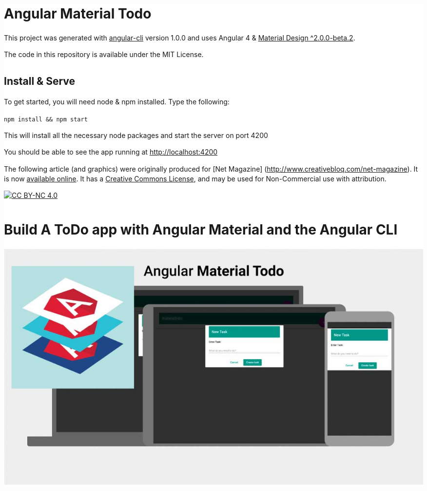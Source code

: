 # Angular Material Todo

This project was generated with [angular-cli](https://github.com/angular/angular-cli) version 1.0.0 and uses Angular 4 & [Material Design ^2.0.0-beta.2](https://github.com/angular/material2). 

The code in this repository is available under the MIT License.

## Install & Serve
To get started, you will need node & npm installed. Type the following:

    npm install && npm start
                                
This will install all the necessary node packages and start the server on port 4200

You should be able to see the app running at [http://localhost:4200]()

The following article (and graphics) were originally produced for [Net Magazine]
(http://www.creativebloq.com/net-magazine). It is now [available online](https://medium.com/@danielzen/build-a-todo-app-with-angular-material-and-the-angular-cli-d6340cb9ed31#.sohc11iad). It has a [Creative Commons 
License](https://en.wikipedia.org/wiki/Creative_Commons_license), and may be used for Non-Commercial use with attribution.

[![CC BY-NC 4.0](https://upload.wikimedia.org/wikipedia/commons/9/99/Cc-by-nc_icon.svg)](https://creativecommons.org/licenses/by-nc/4.0/)

# Build A ToDo app with Angular Material and the Angular CLI

![Angular Material Todo](images/angularMaterialTodo.jpg)
